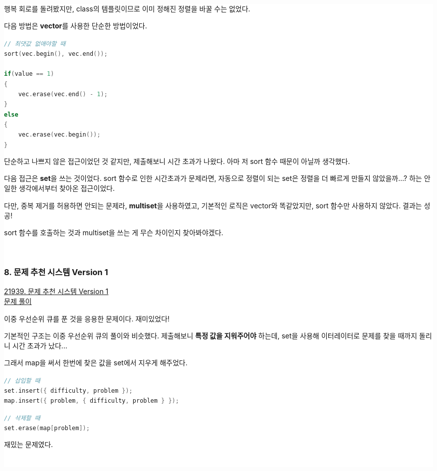 ```cpp
```

행복 회로를 돌려봤지만, class의 템플릿이므로 이미 정해진 정렬을 바꿀 수는 없었다. <br>

다음 방법은 **vector**를 사용한 단순한 방법이었다.

```cpp
// 최댓값 없애야할 때
sort(vec.begin(), vec.end());

if(value == 1)
{
    vec.erase(vec.end() - 1);
}
else
{
    vec.erase(vec.begin());
}
```

단순하고 나쁘지 않은 접근이었던 것 같지만, 제출해보니 시간 초과가 나왔다. 아마 저 sort 함수 때문이 아닐까 생각했다.<br>

다음 접근은 **set**을 쓰는 것이었다. sort 함수로 인한 시간초과가 문제라면, 자동으로 정렬이 되는 set은 정렬을 더 빠르게 만들지 않았을까...? 하는 안일한 생각에서부터 찾아온 접근이었다.<br>

다만, 중복 제거를 허용하면 안되는 문제라, **multiset**을 사용하였고, 기본적인 로직은 vector와 똑같았지만, sort 함수만 사용하지 않았다. 결과는 성공! <br>

sort 함수를 호출하는 것과 multiset을 쓰는 게 무슨 차이인지 찾아봐야겠다.

<br>

### 8. 문제 추천 시스템 Version 1<br>

<a href="https://www.acmicpc.net/problem/21939">21939. 문제 추천 시스템 Version 1</a><br>
<a href="https://github.com/minyoung529/AlgorithmStudy/blob/main/DataStructure2/8_Problem_Recommendation_System_1.cpp">문제 풀이</a><br>

이중 우선순위 큐를 푼 것을 응용한 문제이다. 재미있었다!<br>

기본적인 구조는 이중 우선순위 큐의 풀이와 비슷했다. 제출해보니 **특정 값을 지워주어야** 하는데, set을 사용해 이터레이터로 문제를 찾을 때까지 돌리니 시간 초과가 났다...

그래서 map을 써서 한번에 찾은 값을 set에서 지우게 해주었다.

```cpp
// 삽입할 때
set.insert({ difficulty, problem });
map.insert({ problem, { difficulty, problem } });
```

```cpp
// 삭제할 때
set.erase(map[problem]);
```

재밌는 문제였다.

<br>
